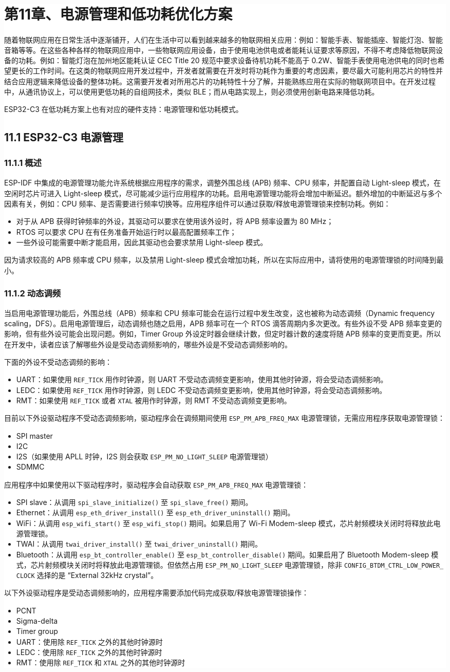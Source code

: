 # 第11章、电源管理和低功耗优化方案

随着物联网应用在日常生活中逐渐铺开，人们在生活中可以看到越来越多的物联网相关应用：例如：智能手表、智能插座、智能灯泡、智能音箱等等。在这些各种各样的物联网应用中，一些物联网应用设备，由于使用电池供电或者能耗认证要求等原因，不得不考虑降低物联网设备的功耗。例如：智能灯泡在加州地区能耗认证 CEC Title 20 规范中要求设备待机功耗不能高于 0.2W、智能手表使用电池供电的同时也希望更长的工作时间。在这类的物联网应用开发过程中，开发者就需要在开发时将功耗作为重要的考虑因素，要尽最大可能利用芯片的特性并结合应用逻辑来降低设备的整体功耗。这需要开发者对所用芯片的功耗特性十分了解，并能熟练应用在实际的物联网项目中。在开发过程中，从通讯协议上，可以使用更低功耗的自组网技术，类似 BLE；而从电路实现上，则必须使用创新电路来降低功耗。

ESP32-C3 在低功耗方案上也有对应的硬件支持：电源管理和低功耗模式。

## 11.1 ESP32-C3 电源管理

### 11.1.1 概述

ESP-IDF 中集成的电源管理功能允许系统根据应用程序的需求，调整外围总线 (APB) 频率、CPU 频率，并配置自动 Light-sleep 模式，在空闲时芯片可进入 Light-sleep 模式，尽可能减少运行应用程序的功耗。启用电源管理功能将会增加中断延迟。额外增加的中断延迟与多个因素有关，例如：CPU 频率、是否需要进行频率切换等。应用程序组件可以通过获取/释放电源管理锁来控制功耗。例如：

 - 对于从 APB 获得时钟频率的外设，其驱动可以要求在使用该外设时，将 APB 频率设置为 80 MHz；
 - RTOS 可以要求 CPU 在有任务准备开始运行时以最高配置频率工作；
 - 一些外设可能需要中断才能启用，因此其驱动也会要求禁用 Light-sleep 模式。

因为请求较高的 APB 频率或 CPU 频率，以及禁用 Light-sleep 模式会增加功耗，所以在实际应用中，请将使用的电源管理锁的时间降到最小。

### 11.1.2 动态调频

当启用电源管理功能后，外围总线（APB）频率和 CPU 频率可能会在运行过程中发生改变，这也被称为动态调频（Dynamic frequency scaling，DFS）。启用电源管理后，动态调频也随之启用，APB 频率可在一个 RTOS 滴答周期内多次更改。有些外设不受 APB 频率变更的影响，但有些外设可能会出现问题。例如，Timer Group 外设定时器会继续计数，但定时器计数的速度将随 APB 频率的变更而变更。所以在开发中，读者应该了解哪些外设是受动态调频影响的，哪些外设是不受动态调频影响的。

下面的外设不受动态调频的影响：

 - UART：如果使用 `REF_TICK` 用作时钟源，则 UART 不受动态调频变更影响，使用其他时钟源，将会受动态调频影响。
 - LEDC：如果使用 `REF_TICK` 用作时钟源，则 LEDC 不受动态调频变更影响，使用其他时钟源，将会受动态调频影响。
 - RMT：如果使用 `REF_TICK` 或者 `XTAL` 被用作时钟源，则 RMT 不受动态调频变更影响。

目前以下外设驱动程序不受动态调频影响，驱动程序会在调频期间使用 `ESP_PM_APB_FREQ_MAX` 电源管理锁，无需应用程序获取电源管理锁：

 - SPI master
 - I2C
 - I2S（如果使用 APLL 时钟，I2S 则会获取 `ESP_PM_NO_LIGHT_SLEEP` 电源管理锁）
 - SDMMC

应用程序中如果使用以下驱动程序时，驱动程序会自动获取 `ESP_PM_APB_FREQ_MAX` 电源管理锁：

 - SPI slave：从调用 `spi_slave_initialize()` 至 `spi_slave_free()` 期间。
 - Ethernet：从调用 `esp_eth_driver_install()` 至 `esp_eth_driver_uninstall()` 期间。
 - WiFi：从调用 `esp_wifi_start()` 至 `esp_wifi_stop()` 期间。如果启用了 Wi-Fi Modem-sleep 模式，芯片射频模块关闭时将释放此电源管理锁。
 - TWAI：从调用 `twai_driver_install()` 至 `twai_driver_uninstall()` 期间。
 - Bluetooth：从调用 `esp_bt_controller_enable()` 至 `esp_bt_controller_disable()` 期间。如果启用了 Bluetooth Modem-sleep 模式，芯片射频模块关闭时将释放此电源管理锁。但依然占用 `ESP_PM_NO_LIGHT_SLEEP` 电源管理锁，除非 `CONFIG_BTDM_CTRL_LOW_POWER_CLOCK` 选择的是 “External 32kHz crystal”。

以下外设驱动程序是受动态调频影响的，应用程序需要添加代码完成获取/释放电源管理锁操作：

 - PCNT
 - Sigma-delta
 - Timer group
 - UART：使用除 `REF_TICK` 之外的其他时钟源时
 - LEDC：使用除 `REF_TICK` 之外的其他时钟源时
 - RMT：使用除 `REF_TICK` 和 `XTAL` 之外的其他时钟源时
